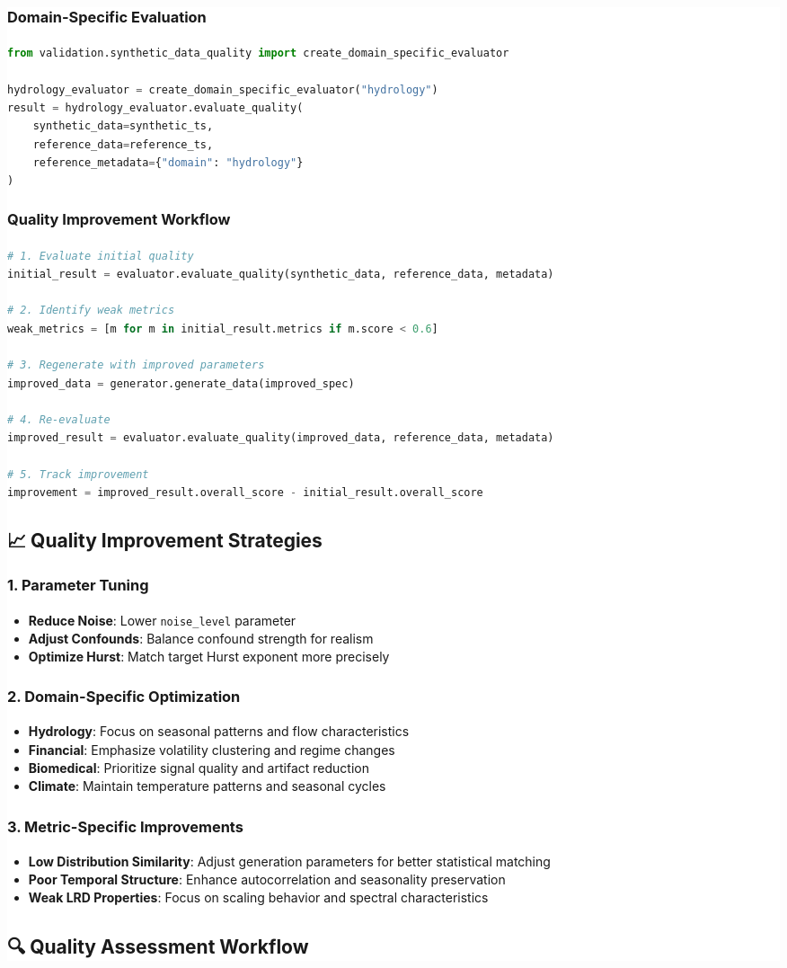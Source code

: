 ### **Domain-Specific Evaluation**
```python
from validation.synthetic_data_quality import create_domain_specific_evaluator

hydrology_evaluator = create_domain_specific_evaluator("hydrology")
result = hydrology_evaluator.evaluate_quality(
    synthetic_data=synthetic_ts,
    reference_data=reference_ts,
    reference_metadata={"domain": "hydrology"}
)
```

### **Quality Improvement Workflow**
```python
# 1. Evaluate initial quality
initial_result = evaluator.evaluate_quality(synthetic_data, reference_data, metadata)

# 2. Identify weak metrics
weak_metrics = [m for m in initial_result.metrics if m.score < 0.6]

# 3. Regenerate with improved parameters
improved_data = generator.generate_data(improved_spec)

# 4. Re-evaluate
improved_result = evaluator.evaluate_quality(improved_data, reference_data, metadata)

# 5. Track improvement
improvement = improved_result.overall_score - initial_result.overall_score
```

## 📈 **Quality Improvement Strategies**

### **1. Parameter Tuning**
- **Reduce Noise**: Lower `noise_level` parameter
- **Adjust Confounds**: Balance confound strength for realism
- **Optimize Hurst**: Match target Hurst exponent more precisely

### **2. Domain-Specific Optimization**
- **Hydrology**: Focus on seasonal patterns and flow characteristics
- **Financial**: Emphasize volatility clustering and regime changes
- **Biomedical**: Prioritize signal quality and artifact reduction
- **Climate**: Maintain temperature patterns and seasonal cycles

### **3. Metric-Specific Improvements**
- **Low Distribution Similarity**: Adjust generation parameters for better statistical matching
- **Poor Temporal Structure**: Enhance autocorrelation and seasonality preservation
- **Weak LRD Properties**: Focus on scaling behavior and spectral characteristics

## 🔍 **Quality Assessment Workflow**
